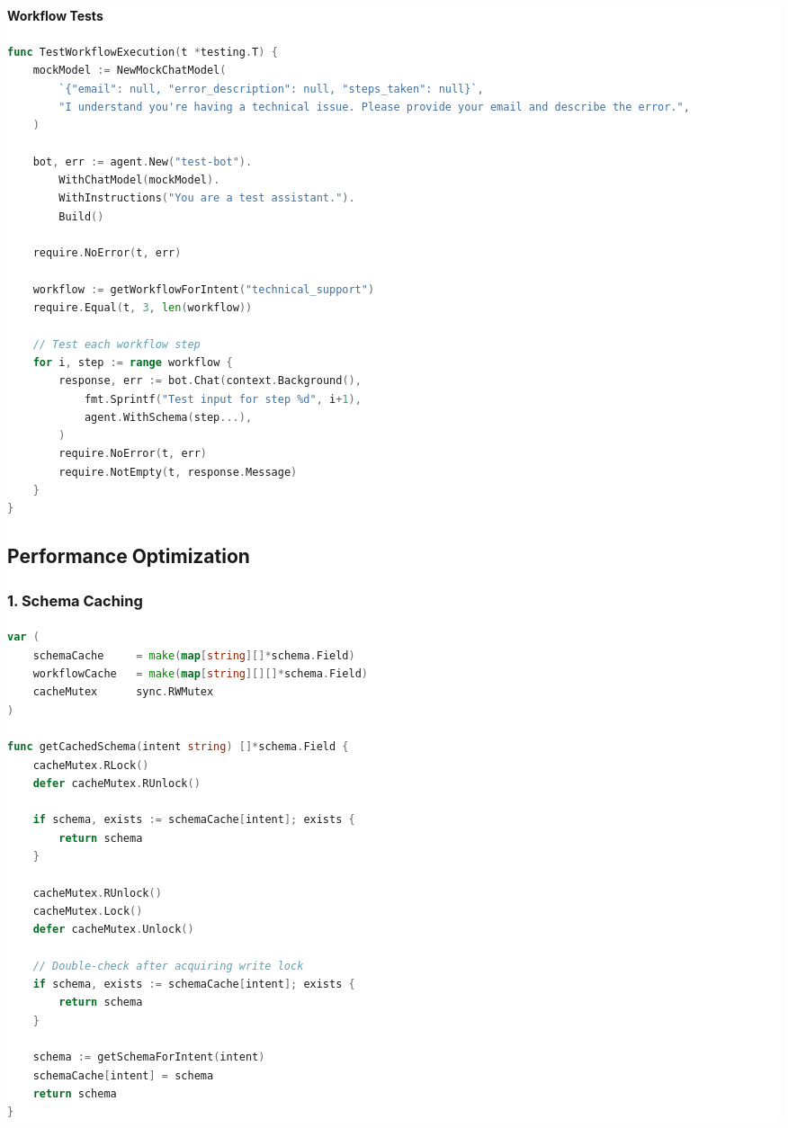 #### Workflow Tests
```go
func TestWorkflowExecution(t *testing.T) {
    mockModel := NewMockChatModel(
        `{"email": null, "error_description": null, "steps_taken": null}`,
        "I understand you're having a technical issue. Please provide your email and describe the error.",
    )
    
    bot, err := agent.New("test-bot").
        WithChatModel(mockModel).
        WithInstructions("You are a test assistant.").
        Build()
    
    require.NoError(t, err)
    
    workflow := getWorkflowForIntent("technical_support")
    require.Equal(t, 3, len(workflow))
    
    // Test each workflow step
    for i, step := range workflow {
        response, err := bot.Chat(context.Background(), 
            fmt.Sprintf("Test input for step %d", i+1),
            agent.WithSchema(step...),
        )
        require.NoError(t, err)
        require.NotEmpty(t, response.Message)
    }
}
```

## Performance Optimization

### 1. Schema Caching

```go
var (
    schemaCache     = make(map[string][]*schema.Field)
    workflowCache   = make(map[string][][]*schema.Field)
    cacheMutex      sync.RWMutex
)

func getCachedSchema(intent string) []*schema.Field {
    cacheMutex.RLock()
    defer cacheMutex.RUnlock()
    
    if schema, exists := schemaCache[intent]; exists {
        return schema
    }
    
    cacheMutex.RUnlock()
    cacheMutex.Lock()
    defer cacheMutex.Unlock()
    
    // Double-check after acquiring write lock
    if schema, exists := schemaCache[intent]; exists {
        return schema
    }
    
    schema := getSchemaForIntent(intent)
    schemaCache[intent] = schema
    return schema
}
```